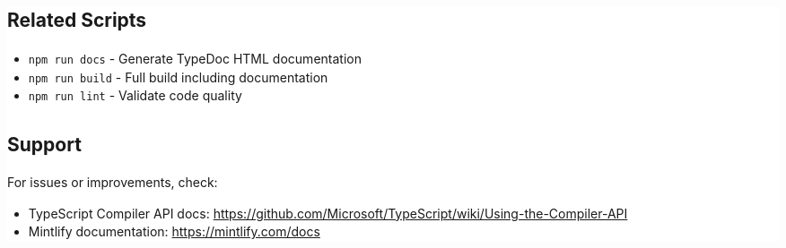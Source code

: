 ## Related Scripts

- `npm run docs` - Generate TypeDoc HTML documentation
- `npm run build` - Full build including documentation
- `npm run lint` - Validate code quality

## Support

For issues or improvements, check:
- TypeScript Compiler API docs: https://github.com/Microsoft/TypeScript/wiki/Using-the-Compiler-API
- Mintlify documentation: https://mintlify.com/docs
